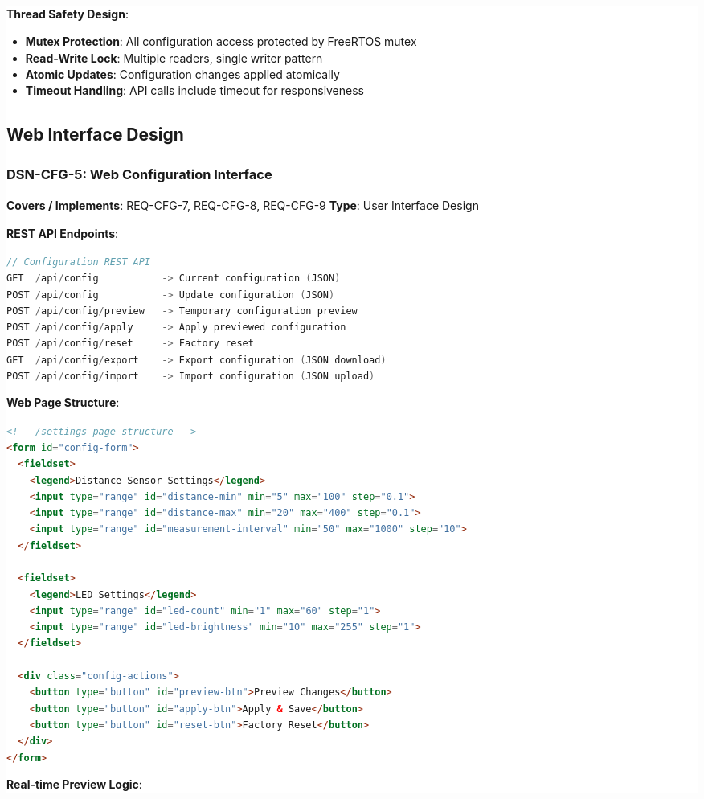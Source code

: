 **Thread Safety Design**:

- **Mutex Protection**: All configuration access protected by FreeRTOS mutex
- **Read-Write Lock**: Multiple readers, single writer pattern
- **Atomic Updates**: Configuration changes applied atomically
- **Timeout Handling**: API calls include timeout for responsiveness

## Web Interface Design

### DSN-CFG-5: Web Configuration Interface

**Covers / Implements**: REQ-CFG-7, REQ-CFG-8, REQ-CFG-9
**Type**: User Interface Design  

**REST API Endpoints**:

```c
// Configuration REST API
GET  /api/config           -> Current configuration (JSON)
POST /api/config           -> Update configuration (JSON)
POST /api/config/preview   -> Temporary configuration preview
POST /api/config/apply     -> Apply previewed configuration
POST /api/config/reset     -> Factory reset
GET  /api/config/export    -> Export configuration (JSON download)
POST /api/config/import    -> Import configuration (JSON upload)
```

**Web Page Structure**:

```html
<!-- /settings page structure -->
<form id="config-form">
  <fieldset>
    <legend>Distance Sensor Settings</legend>
    <input type="range" id="distance-min" min="5" max="100" step="0.1">
    <input type="range" id="distance-max" min="20" max="400" step="0.1">
    <input type="range" id="measurement-interval" min="50" max="1000" step="10">
  </fieldset>
  
  <fieldset>
    <legend>LED Settings</legend>  
    <input type="range" id="led-count" min="1" max="60" step="1">
    <input type="range" id="led-brightness" min="10" max="255" step="1">
  </fieldset>
  
  <div class="config-actions">
    <button type="button" id="preview-btn">Preview Changes</button>
    <button type="button" id="apply-btn">Apply & Save</button>
    <button type="button" id="reset-btn">Factory Reset</button>
  </div>
</form>
```

**Real-time Preview Logic**:
